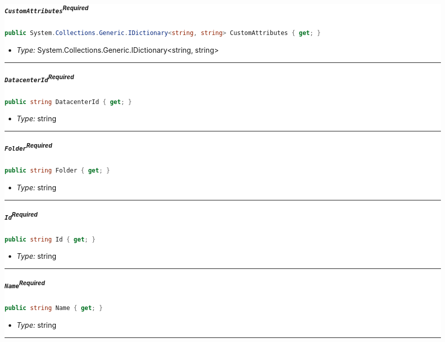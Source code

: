 ##### `CustomAttributes`<sup>Required</sup> <a name="CustomAttributes" id="@cdktf/provider-vsphere.datastoreCluster.DatastoreCluster.property.customAttributes"></a>

```csharp
public System.Collections.Generic.IDictionary<string, string> CustomAttributes { get; }
```

- *Type:* System.Collections.Generic.IDictionary<string, string>

---

##### `DatacenterId`<sup>Required</sup> <a name="DatacenterId" id="@cdktf/provider-vsphere.datastoreCluster.DatastoreCluster.property.datacenterId"></a>

```csharp
public string DatacenterId { get; }
```

- *Type:* string

---

##### `Folder`<sup>Required</sup> <a name="Folder" id="@cdktf/provider-vsphere.datastoreCluster.DatastoreCluster.property.folder"></a>

```csharp
public string Folder { get; }
```

- *Type:* string

---

##### `Id`<sup>Required</sup> <a name="Id" id="@cdktf/provider-vsphere.datastoreCluster.DatastoreCluster.property.id"></a>

```csharp
public string Id { get; }
```

- *Type:* string

---

##### `Name`<sup>Required</sup> <a name="Name" id="@cdktf/provider-vsphere.datastoreCluster.DatastoreCluster.property.name"></a>

```csharp
public string Name { get; }
```

- *Type:* string

---
